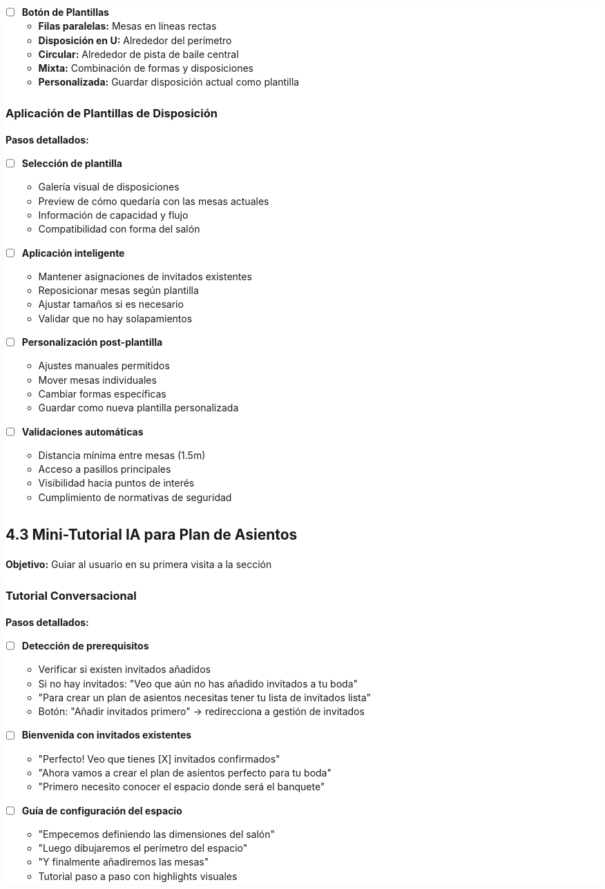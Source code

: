 - [ ] **Botón de Plantillas**
  - **Filas paralelas:** Mesas en líneas rectas
  - **Disposición en U:** Alrededor del perímetro
  - **Circular:** Alrededor de pista de baile central
  - **Mixta:** Combinación de formas y disposiciones
  - **Personalizada:** Guardar disposición actual como plantilla

### Aplicación de Plantillas de Disposición
**Pasos detallados:**
- [ ] **Selección de plantilla**
  - Galería visual de disposiciones
  - Preview de cómo quedaría con las mesas actuales
  - Información de capacidad y flujo
  - Compatibilidad con forma del salón

- [ ] **Aplicación inteligente**
  - Mantener asignaciones de invitados existentes
  - Reposicionar mesas según plantilla
  - Ajustar tamaños si es necesario
  - Validar que no hay solapamientos

- [ ] **Personalización post-plantilla**
  - Ajustes manuales permitidos
  - Mover mesas individuales
  - Cambiar formas específicas
  - Guardar como nueva plantilla personalizada

- [ ] **Validaciones automáticas**
  - Distancia mínima entre mesas (1.5m)
  - Acceso a pasillos principales
  - Visibilidad hacia puntos de interés
  - Cumplimiento de normativas de seguridad

## 4.3 Mini-Tutorial IA para Plan de Asientos
**Objetivo:** Guiar al usuario en su primera visita a la sección

### Tutorial Conversacional
**Pasos detallados:**
- [ ] **Detección de prerequisitos**
  - Verificar si existen invitados añadidos
  - Si no hay invitados: "Veo que aún no has añadido invitados a tu boda"
  - "Para crear un plan de asientos necesitas tener tu lista de invitados lista"
  - Botón: "Añadir invitados primero" → redirecciona a gestión de invitados

- [ ] **Bienvenida con invitados existentes**
  - "Perfecto! Veo que tienes [X] invitados confirmados"
  - "Ahora vamos a crear el plan de asientos perfecto para tu boda"
  - "Primero necesito conocer el espacio donde será el banquete"

- [ ] **Guía de configuración del espacio**
  - "Empecemos definiendo las dimensiones del salón"
  - "Luego dibujaremos el perímetro del espacio"
  - "Y finalmente añadiremos las mesas"
  - Tutorial paso a paso con highlights visuales
